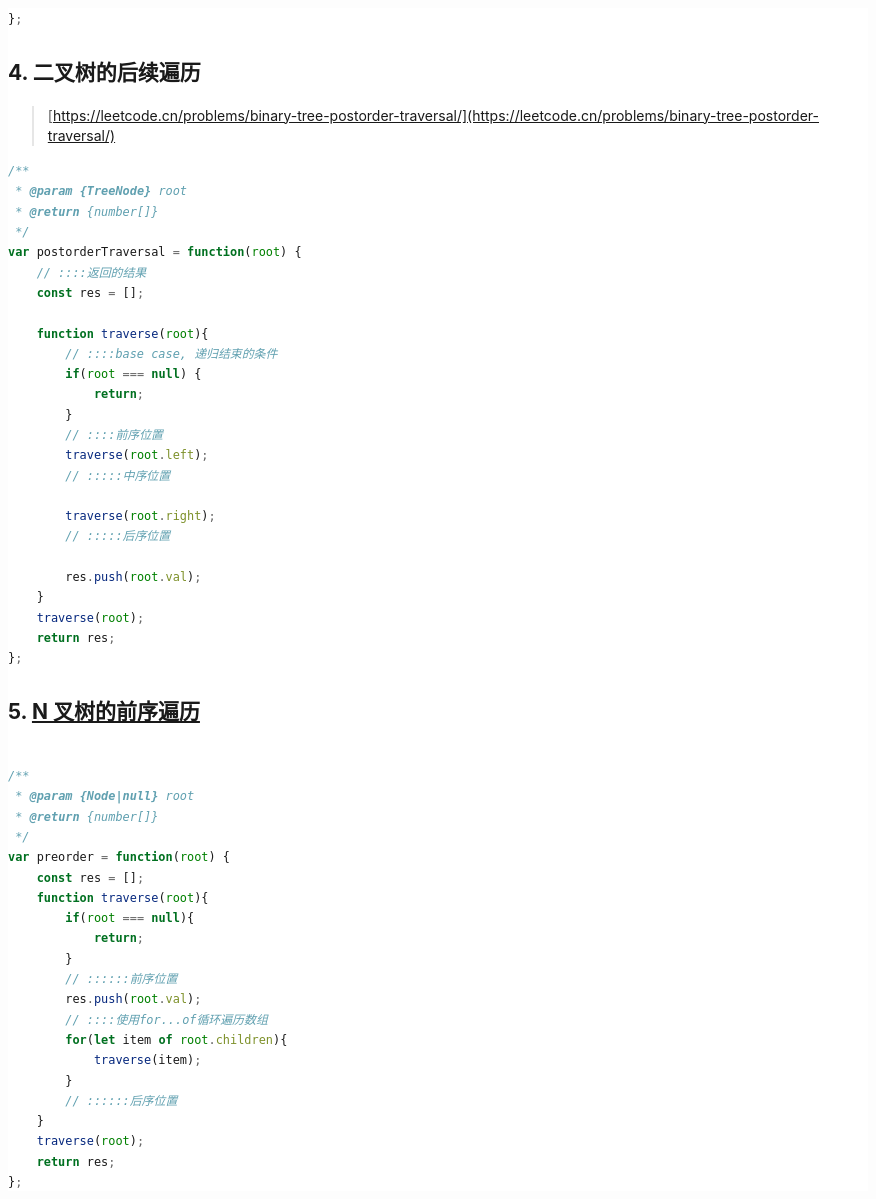 ```javascript
};
```

## 4. 二叉树的后续遍历

>  [https://leetcode.cn/problems/binary-tree-postorder-traversal/](https://leetcode.cn/problems/binary-tree-postorder-traversal/)

```javascript
/**
 * @param {TreeNode} root
 * @return {number[]}
 */
var postorderTraversal = function(root) {
    // ::::返回的结果
    const res = [];

    function traverse(root){
        // ::::base case, 递归结束的条件
        if(root === null) {
            return;
        }
        // ::::前序位置
        traverse(root.left);
        // :::::中序位置
      
        traverse(root.right);
        // :::::后序位置

        res.push(root.val);
    }
    traverse(root);
    return res;
};

```

## 5. [N 叉树的前序遍历](https://leetcode.cn/problems/n-ary-tree-preorder-traversal/)

```javascript

/**
 * @param {Node|null} root
 * @return {number[]}
 */
var preorder = function(root) {
    const res = [];
    function traverse(root){
        if(root === null){
            return;
        }
        // ::::::前序位置
        res.push(root.val);
        // ::::使用for...of循环遍历数组
        for(let item of root.children){
            traverse(item);
        }
        // ::::::后序位置
    }
    traverse(root);
    return res;
};
```